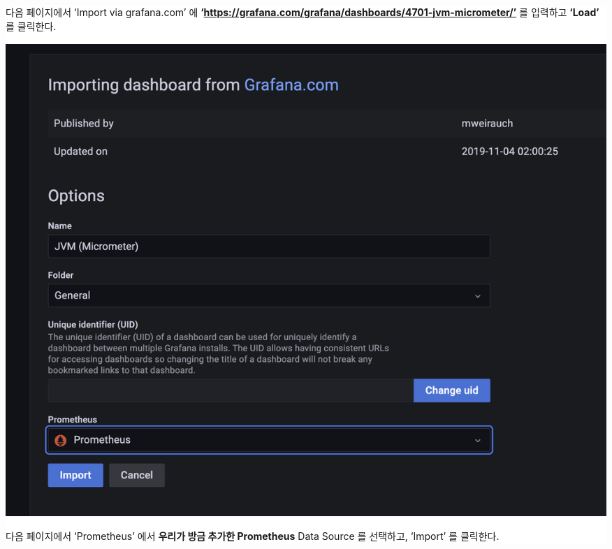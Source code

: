 다음 페이지에서 ‘Import via grafana.com’ 에 **‘https://grafana.com/grafana/dashboards/4701-jvm-micrometer/’** 를 입력하고 **‘Load’** 를 클릭한다.

![](./grafana-dashboards-import-3.png)

다음 페이지에서 ‘Prometheus’ 에서 **우리가 방금 추가한 Prometheus** Data Source 를 선택하고, ‘Import’ 를 클릭한다.
